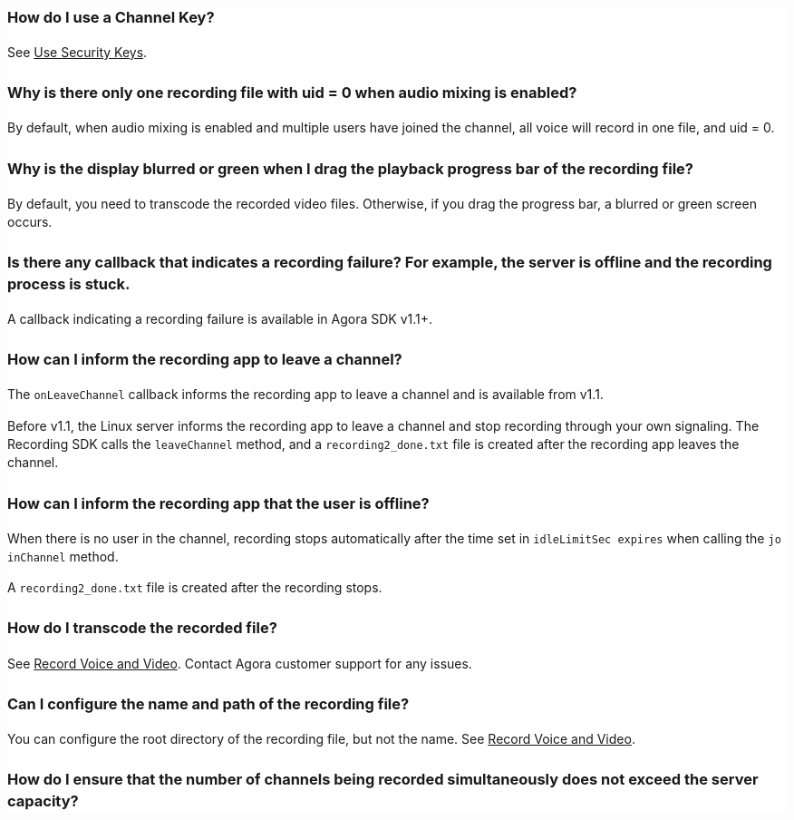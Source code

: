 ### How do I use a Channel Key?

See [Use Security Keys](../../en/Agora%20Platform/token.md).

### Why is there only one recording file with uid = 0 when audio mixing is enabled?

By default, when audio mixing is enabled and multiple users have joined the channel, all voice will record in one file, and uid = 0.

### Why is the display blurred or green when I drag the playback progress bar of the recording file?

By default, you need to transcode the recorded video files. Otherwise, if you drag the progress bar, a blurred or green screen occurs.

### Is there any callback that indicates a recording failure? For example, the server is offline and the recording process is stuck.

A callback indicating a recording failure is available in Agora SDK v1.1+.

### How can I inform the recording app to leave a channel?

The `onLeaveChannel` callback informs the recording app to leave a channel and is available from v1.1.

Before v1.1, the Linux server informs the recording app to leave a channel and stop recording through your own signaling. The Recording SDK calls the `leaveChannel` method, and a `recording2_done.txt` file is created after the recording app leaves the channel.

### How can I inform the recording app that the user is offline?

When there is no user in the channel, recording stops automatically after the time set in `idleLimitSec expires` when calling the `joinChannel` method.

A `recording2_done.txt` file is created after the recording stops.

### How do I transcode the recorded file?

See [Record Voice and Video](../../en/recording/recording_voice_video.md). Contact Agora customer support for any issues.

### Can I configure the name and path of the recording file?

You can configure the root directory of the recording file, but not the name. See [Record Voice and Video](../../en/recording/recording_voice_video.md).

### How do I ensure that the number of channels being recorded simultaneously does not exceed the server capacity?
